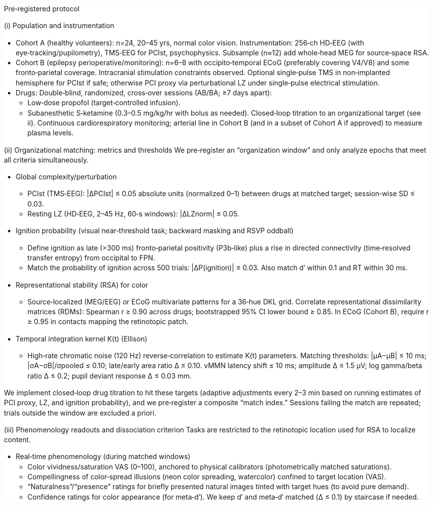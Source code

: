 Pre‑registered protocol

(i) Population and instrumentation
- Cohort A (healthy volunteers): n=24, 20–45 yrs, normal color vision. Instrumentation: 256‑ch HD‑EEG (with eye‑tracking/pupilometry), TMS‑EEG for PCIst, psychophysics. Subsample (n≈12) add whole‑head MEG for source‑space RSA.
- Cohort B (epilepsy perioperative/monitoring): n=6–8 with occipito‑temporal ECoG (preferably covering V4/V8) and some fronto‑parietal coverage. Intracranial stimulation constraints observed. Optional single‑pulse TMS in non‑implanted hemisphere for PCIst if safe; otherwise PCI proxy via perturbational LZ under single‑pulse electrical stimulation.
- Drugs: Double‑blind, randomized, cross‑over sessions (AB/BA; ≥7 days apart):
  - Low‑dose propofol (target‑controlled infusion).
  - Subanesthetic S‑ketamine (0.3–0.5 mg/kg/hr with bolus as needed).
  Closed‑loop titration to an organizational target (see ii). Continuous cardiorespiratory monitoring; arterial line in Cohort B (and in a subset of Cohort A if approved) to measure plasma levels.

(ii) Organizational matching: metrics and thresholds
We pre‑register an “organization window” and only analyze epochs that meet all criteria simultaneously.

- Global complexity/perturbation
  - PCIst (TMS‑EEG): |ΔPCIst| ≤ 0.05 absolute units (normalized 0–1) between drugs at matched target; session‑wise SD ≤ 0.03.
  - Resting LZ (HD‑EEG, 2–45 Hz, 60‑s windows): |ΔLZnorm| ≤ 0.05.

- Ignition probability (visual near‑threshold task; backward masking and RSVP oddball)
  - Define ignition as late (>300 ms) fronto‑parietal positivity (P3b‑like) plus a rise in directed connectivity (time‑resolved transfer entropy) from occipital to FPN.
  - Match the probability of ignition across 500 trials: |ΔP(ignition)| ≤ 0.03. Also match d′ within 0.1 and RT within 30 ms.

- Representational stability (RSA) for color
  - Source‑localized (MEG/EEG) or ECoG multivariate patterns for a 36‑hue DKL grid. Correlate representational dissimilarity matrices (RDMs): Spearman r ≥ 0.90 across drugs; bootstrapped 95% CI lower bound ≥ 0.85. In ECoG (Cohort B), require r ≥ 0.95 in contacts mapping the retinotopic patch.

- Temporal integration kernel K(t) (Ellison)
  - High‑rate chromatic noise (120 Hz) reverse‑correlation to estimate K(t) parameters. Matching thresholds: |μA−μB| ≤ 10 ms; |σA−σB|/σpooled ≤ 0.10; late/early area ratio Δ ≤ 0.10. vMMN latency shift ≤ 10 ms; amplitude Δ ≤ 1.5 μV; log gamma/beta ratio Δ ≤ 0.2; pupil deviant response Δ ≤ 0.03 mm.

We implement closed‑loop drug titration to hit these targets (adaptive adjustments every 2–3 min based on running estimates of PCI proxy, LZ, and ignition probability), and we pre‑register a composite “match index.” Sessions failing the match are repeated; trials outside the window are excluded a priori.

(iii) Phenomenology readouts and dissociation criterion
Tasks are restricted to the retinotopic location used for RSA to localize content.

- Real‑time phenomenology (during matched windows)
  - Color vividness/saturation VAS (0–100), anchored to physical calibrators (photometrically matched saturations).
  - Compellingness of color‑spread illusions (neon color spreading, watercolor) confined to target location (VAS).
  - “Naturalness”/“presence” ratings for briefly presented natural images tinted with target hues (to avoid pure demand).
  - Confidence ratings for color appearance (for meta‑d′). We keep d′ and meta‑d′ matched (Δ ≤ 0.1) by staircase if needed.
